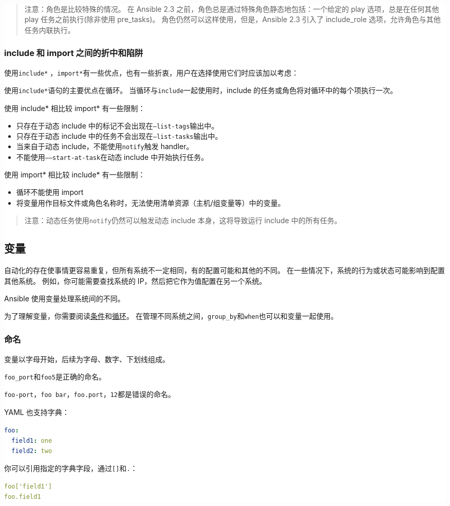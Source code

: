 > 注意：角色是比较特殊的情况。
> 在 Ansible 2.3 之前，角色总是通过特殊角色静态地包括：一个给定的 play 选项，总是在任何其他 play 任务之前执行(除非使用 pre_tasks)。
> 角色仍然可以这样使用，但是，Ansible 2.3 引入了 include_role 选项，允许角色与其他任务内联执行。

### include 和 import 之间的折中和陷阱

使用`include*` ，`import*`有一些优点，也有一些折衷，用户在选择使用它们时应该加以考虑：

使用`include*`语句的主要优点在循环。
当循环与`include`一起使用时，include 的任务或角色将对循环中的每个项执行一次。

使用 include* 相比较 import* 有一些限制：

- 只存在于动态 include 中的标记不会出现在`—list-tags`输出中。
- 只存在于动态 include 中的任务不会出现在`—list-tasks`输出中。
- 当来自于动态 include，不能使用`notify`触发 handler。
- 不能使用`——start-at-task`在动态 include 中开始执行任务。

使用 import* 相比较 include* 有一些限制：

- 循环不能使用 import
- 将变量用作目标文件或角色名称时，无法使用清单资源（主机/组变量等）中的变量。

> 注意：动态任务使用`notify`仍然可以触发动态 include 本身，这将导致运行 include 中的所有任务。

## 变量

自动化的存在使事情更容易重复，但所有系统不一定相同，有的配置可能和其他的不同。
在一些情况下，系统的行为或状态可能影响到配置其他系统。
例如，你可能需要查找系统的 IP，然后把它作为值配置在另一个系统。

Ansible 使用变量处理系统间的不同。

为了理解变量，你需要阅读[条件](https://docs.ansible.com/ansible/2.7/user_guide/playbooks_conditionals.html#playbooks-conditionals)和[循环](https://docs.ansible.com/ansible/2.7/user_guide/playbooks_loops.html#playbooks-loops)。
在管理不同系统之间，`group_by`和`when`也可以和变量一起使用。

### 命名

变量以字母开始，后续为字母、数字、下划线组成。

`foo_port`和`foo5`是正确的命名。

`foo-port`，`foo bar`，`foo.port`，`12`都是错误的命名。

YAML 也支持字典：

```yaml
foo:
  field1: one
  field2: two
```

你可以引用指定的字典字段，通过`[]`和`.`：

```yaml
foo['field1']
foo.field1
```
